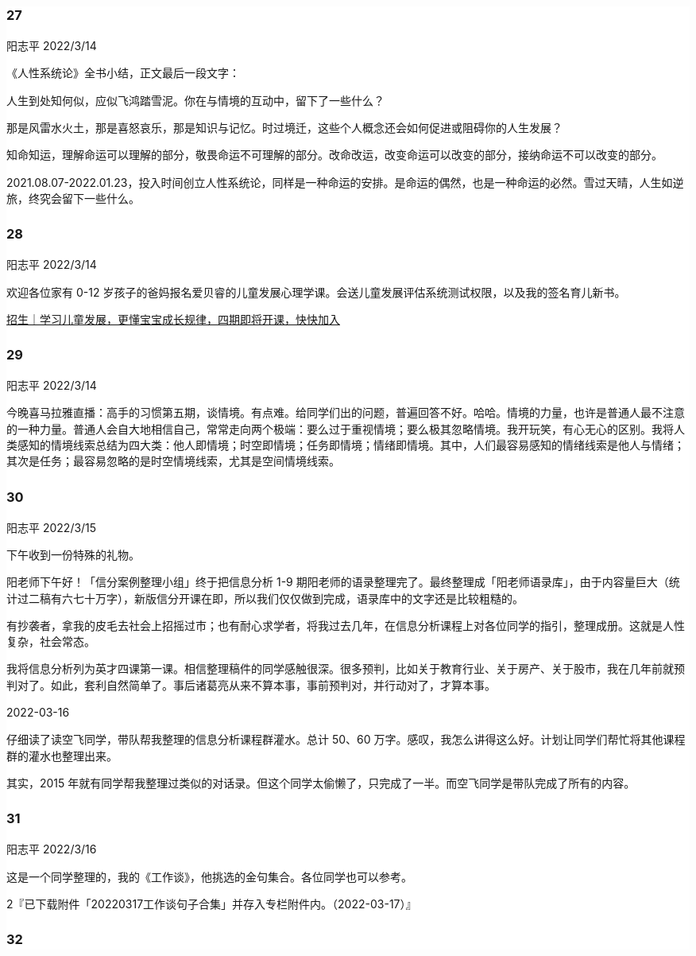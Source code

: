 ### 27

阳志平 2022/3/14

《人性系统论》全书小结，正文最后一段文字：

人生到处知何似，应似飞鸿踏雪泥。你在与情境的互动中，留下了一些什么？

那是风雷水火土，那是喜怒哀乐，那是知识与记忆。时过境迁，这些个人概念还会如何促进或阻碍你的人生发展？

知命知运，理解命运可以理解的部分，敬畏命运不可理解的部分。改命改运，改变命运可以改变的部分，接纳命运不可以改变的部分。

2021.08.07-2022.01.23，投入时间创立人性系统论，同样是一种命运的安排。是命运的偶然，也是一种命运的必然。雪过天晴，人生如逆旅，终究会留下一些什么。

### 28

阳志平 2022/3/14

欢迎各位家有 0-12 岁孩子的爸妈报名爱贝睿的儿童发展心理学课。会送儿童发展评估系统测试权限，以及我的签名育儿新书。

[招生｜学习儿童发展，更懂宝宝成长规律，四期即将开课，快快加入](https://mp.weixin.qq.com/s/6TiqJYqMqN08XtP01RkusQ)

### 29

阳志平 2022/3/14

今晚喜马拉雅直播：高手的习惯第五期，谈情境。有点难。给同学们出的问题，普遍回答不好。哈哈。情境的力量，也许是普通人最不注意的一种力量。普通人会自大地相信自己，常常走向两个极端：要么过于重视情境；要么极其忽略情境。我开玩笑，有心无心的区别。我将人类感知的情境线索总结为四大类：他人即情境；时空即情境；任务即情境；情绪即情境。其中，人们最容易感知的情绪线索是他人与情绪；其次是任务；最容易忽略的是时空情境线索，尤其是空间情境线索。

### 30

阳志平 2022/3/15

下午收到一份特殊的礼物。

阳老师下午好！「信分案例整理小组」终于把信息分析 1-9 期阳老师的语录整理完了。最终整理成「阳老师语录库」，由于内容量巨大（统计过二稿有六七十万字），新版信分开课在即，所以我们仅仅做到完成，语录库中的文字还是比较粗糙的。

有抄袭者，拿我的皮毛去社会上招摇过市；也有耐心求学者，将我过去几年，在信息分析课程上对各位同学的指引，整理成册。这就是人性复杂，社会常态。

我将信息分析列为英才四课第一课。相信整理稿件的同学感触很深。很多预判，比如关于教育行业、关于房产、关于股市，我在几年前就预判对了。如此，套利自然简单了。事后诸葛亮从来不算本事，事前预判对，并行动对了，才算本事。

2022-03-16

仔细读了读空飞同学，带队帮我整理的信息分析课程群灌水。总计 50、60 万字。感叹，我怎么讲得这么好。计划让同学们帮忙将其他课程群的灌水也整理出来。

其实，2015 年就有同学帮我整理过类似的对话录。但这个同学太偷懒了，只完成了一半。而空飞同学是带队完成了所有的内容。

### 31

阳志平 2022/3/16

这是一个同学整理的，我的《工作谈》，他挑选的金句集合。各位同学也可以参考。

2『已下载附件「20220317工作谈句子合集」并存入专栏附件内。（2022-03-17）』

### 32
